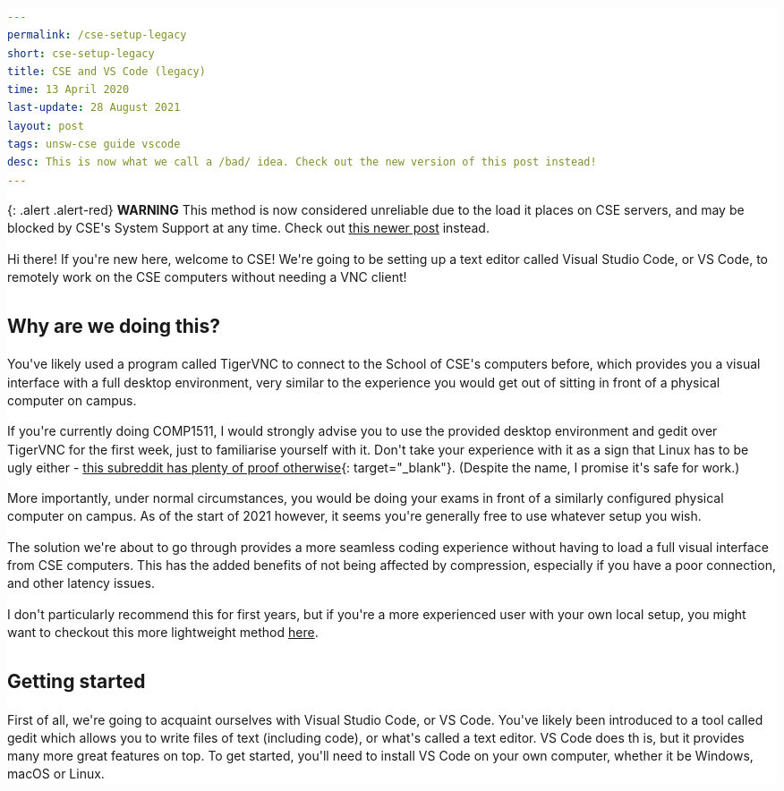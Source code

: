 ```yaml
---
permalink: /cse-setup-legacy
short: cse-setup-legacy
title: CSE and VS Code (legacy)
time: 13 April 2020
last-update: 28 August 2021
layout: post
tags: unsw-cse guide vscode
desc: This is now what we call a /bad/ idea. Check out the new version of this post instead!
---
```


{: .alert .alert-red}
**WARNING** This method is now considered unreliable due to the load it places on CSE servers, and may be blocked by CSE's System Support at any time. Check out [this newer post](/cse-setup) instead.

Hi there! If you're new here, welcome to CSE! We're going to be setting up a text editor called Visual Studio Code, or VS Code, to remotely work on the CSE computers without needing a VNC client!

## Why are we doing this?

You've likely used a program called TigerVNC to connect to the School of CSE's computers before, which provides you a visual interface with a full desktop environment, very similar to the experience you would get out of sitting in front of a physical computer on campus.

If you're currently doing COMP1511, I would strongly advise you to use the provided desktop environment and gedit over TigerVNC for the first week, just to familiarise yourself with it. Don't take your experience with it as a sign that Linux has to be ugly either - [this subreddit has plenty of proof otherwise](https://reddit.com/r/unixporn){: target="_blank"}. (Despite the name, I promise it's safe for work.)

More importantly, under normal circumstances, you would be doing your exams in front of a similarly configured physical computer on campus. As of the start of 2021 however, it seems you're generally free to use whatever setup you wish.

The solution we're about to go through provides a more seamless coding experience without having to load a full visual interface from CSE computers. This has the added benefits of not being affected by compression, especially if you have a poor connection, and other latency issues.

<div class="alert">
I don't particularly recommend this for first years, but if you're a more experienced user with your own local setup, you might want to checkout this more lightweight method <a href="/cse-sshfs">here</a>.  
</div>

## Getting started

First of all, we're going to acquaint ourselves with Visual Studio Code, or VS Code. You've likely been introduced to a tool called gedit which allows you to write files of text (including code), or what's called a text editor. VS Code does th is, but it provides many more great features on top. To get started, you'll need to install VS Code on your own computer, whether it be Windows, macOS or Linux.
